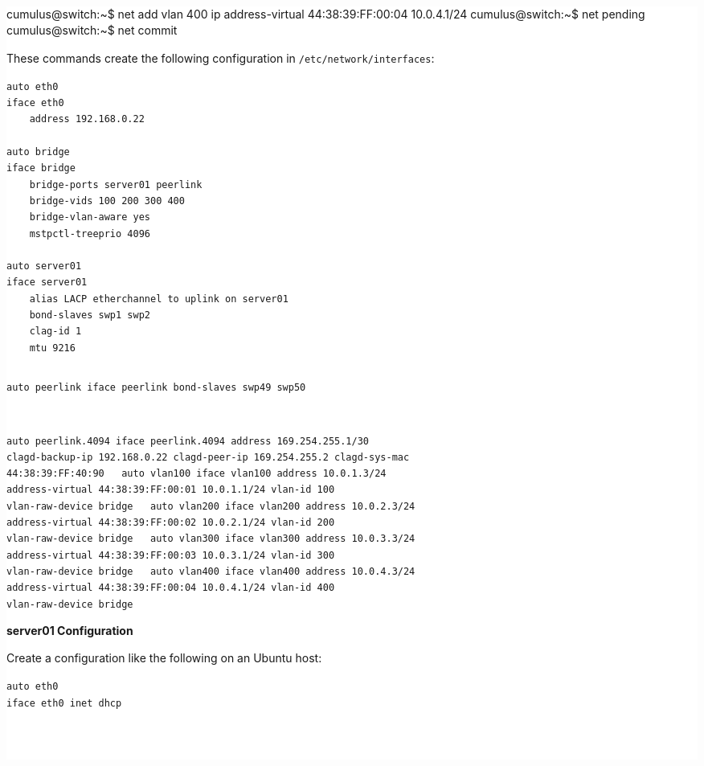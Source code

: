 cumulus@switch:~$ net add vlan 400 ip address-virtual 44:38:39:FF:00:04 10.0.4.1/24
cumulus@switch:~$ net pending
cumulus@switch:~$ net commit</code></pre>
<p>These commands create the following configuration in <code>/etc/network/interfaces</code>:</p>
<pre><code>auto eth0
iface eth0
    address 192.168.0.22
 
auto bridge
iface bridge
    bridge-ports server01 peerlink
    bridge-vids 100 200 300 400
    bridge-vlan-aware yes
    mstpctl-treeprio 4096
 
auto server01
iface server01
    alias LACP etherchannel to uplink on server01
    bond-slaves swp1 swp2
    clag-id 1
    mtu 9216
 
auto peerlink
iface peerlink
    bond-slaves swp49 swp50
 
auto peerlink.4094
iface peerlink.4094
    address 169.254.255.1/30
    clagd-backup-ip 192.168.0.22
    clagd-peer-ip 169.254.255.2
    clagd-sys-mac 44:38:39:FF:40:90
 
auto vlan100
iface vlan100
    address 10.0.1.3/24
    address-virtual 44:38:39:FF:00:01 10.0.1.1/24
    vlan-id 100
    vlan-raw-device bridge
 
auto vlan200
iface vlan200
    address 10.0.2.3/24
    address-virtual 44:38:39:FF:00:02 10.0.2.1/24
    vlan-id 200
    vlan-raw-device bridge
 
auto vlan300
iface vlan300
    address 10.0.3.3/24
    address-virtual 44:38:39:FF:00:03 10.0.3.1/24
    vlan-id 300
    vlan-raw-device bridge
 
auto vlan400
iface vlan400
    address 10.0.4.3/24
    address-virtual 44:38:39:FF:00:04 10.0.4.1/24
    vlan-id 400
    vlan-raw-device bridge</code></pre></td>
</tr>
<tr class="even">
<td><p><strong>server01 Configuration</strong></p>
<p>Create a configuration like the following on an Ubuntu host:</p>
<pre><code>auto eth0
iface eth0 inet dhcp
 